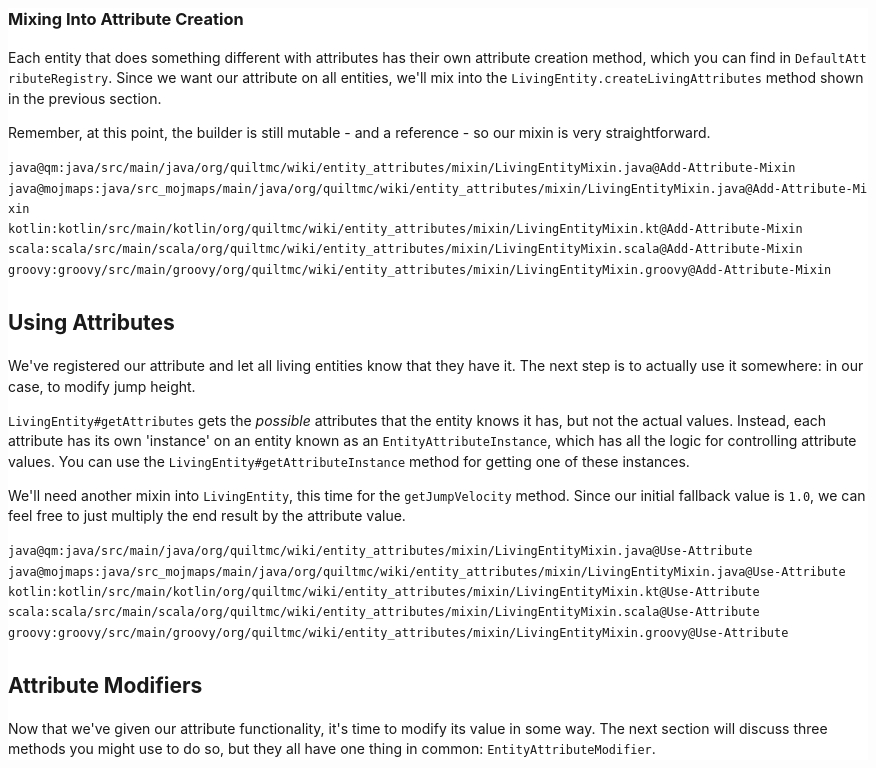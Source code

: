 ### Mixing Into Attribute Creation

Each entity that does something different with attributes has their own attribute creation method, which you can find in `DefaultAttributeRegistry`. Since we want our attribute on all entities, we'll mix into the `LivingEntity.createLivingAttributes` method shown in the previous section.

Remember, at this point, the builder is still mutable - and a reference - so our mixin is very straightforward.

```tabbed-files
java@qm:java/src/main/java/org/quiltmc/wiki/entity_attributes/mixin/LivingEntityMixin.java@Add-Attribute-Mixin
java@mojmaps:java/src_mojmaps/main/java/org/quiltmc/wiki/entity_attributes/mixin/LivingEntityMixin.java@Add-Attribute-Mixin
kotlin:kotlin/src/main/kotlin/org/quiltmc/wiki/entity_attributes/mixin/LivingEntityMixin.kt@Add-Attribute-Mixin
scala:scala/src/main/scala/org/quiltmc/wiki/entity_attributes/mixin/LivingEntityMixin.scala@Add-Attribute-Mixin
groovy:groovy/src/main/groovy/org/quiltmc/wiki/entity_attributes/mixin/LivingEntityMixin.groovy@Add-Attribute-Mixin
```

## Using Attributes

We've registered our attribute and let all living entities know that they have it. The next step is to actually use it somewhere: in our case, to modify jump height.

`LivingEntity#getAttributes` gets the *possible* attributes that the entity knows it has, but not the actual values. Instead, each attribute has its own 'instance' on an entity known as an `EntityAttributeInstance`, which has all the logic for controlling attribute values. You can use the `LivingEntity#getAttributeInstance` method for getting one of these instances.

We'll need another mixin into `LivingEntity`, this time for the `getJumpVelocity` method. Since our initial fallback value is `1.0`, we can feel free to just multiply the end result by the attribute value.

```tabbed-files
java@qm:java/src/main/java/org/quiltmc/wiki/entity_attributes/mixin/LivingEntityMixin.java@Use-Attribute
java@mojmaps:java/src_mojmaps/main/java/org/quiltmc/wiki/entity_attributes/mixin/LivingEntityMixin.java@Use-Attribute
kotlin:kotlin/src/main/kotlin/org/quiltmc/wiki/entity_attributes/mixin/LivingEntityMixin.kt@Use-Attribute
scala:scala/src/main/scala/org/quiltmc/wiki/entity_attributes/mixin/LivingEntityMixin.scala@Use-Attribute
groovy:groovy/src/main/groovy/org/quiltmc/wiki/entity_attributes/mixin/LivingEntityMixin.groovy@Use-Attribute
```

## Attribute Modifiers

Now that we've given our attribute functionality, it's time to modify its value in some way. The next section will discuss three methods you might use to do so, but they all have one thing in common: `EntityAttributeModifier`.
